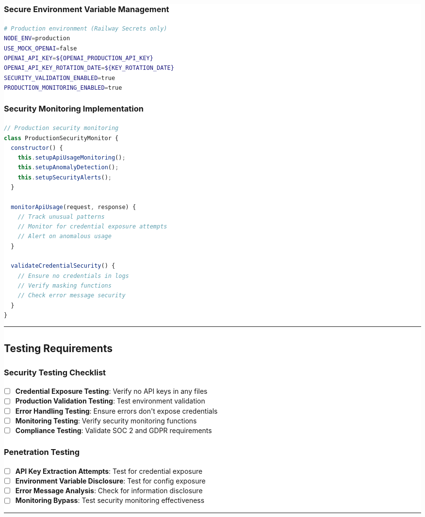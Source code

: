### Secure Environment Variable Management
```bash
# Production environment (Railway Secrets only)
NODE_ENV=production
USE_MOCK_OPENAI=false
OPENAI_API_KEY=${OPENAI_PRODUCTION_API_KEY}
OPENAI_API_KEY_ROTATION_DATE=${KEY_ROTATION_DATE}
SECURITY_VALIDATION_ENABLED=true
PRODUCTION_MONITORING_ENABLED=true
```

### Security Monitoring Implementation
```javascript
// Production security monitoring
class ProductionSecurityMonitor {
  constructor() {
    this.setupApiUsageMonitoring();
    this.setupAnomalyDetection();
    this.setupSecurityAlerts();
  }
  
  monitorApiUsage(request, response) {
    // Track unusual patterns
    // Monitor for credential exposure attempts
    // Alert on anomalous usage
  }
  
  validateCredentialSecurity() {
    // Ensure no credentials in logs
    // Verify masking functions
    // Check error message security
  }
}
```

---

## Testing Requirements

### Security Testing Checklist
- [ ] **Credential Exposure Testing**: Verify no API keys in any files
- [ ] **Production Validation Testing**: Test environment validation
- [ ] **Error Handling Testing**: Ensure errors don't expose credentials
- [ ] **Monitoring Testing**: Verify security monitoring functions
- [ ] **Compliance Testing**: Validate SOC 2 and GDPR requirements

### Penetration Testing
- [ ] **API Key Extraction Attempts**: Test for credential exposure
- [ ] **Environment Variable Disclosure**: Test for config exposure
- [ ] **Error Message Analysis**: Check for information disclosure
- [ ] **Monitoring Bypass**: Test security monitoring effectiveness

---